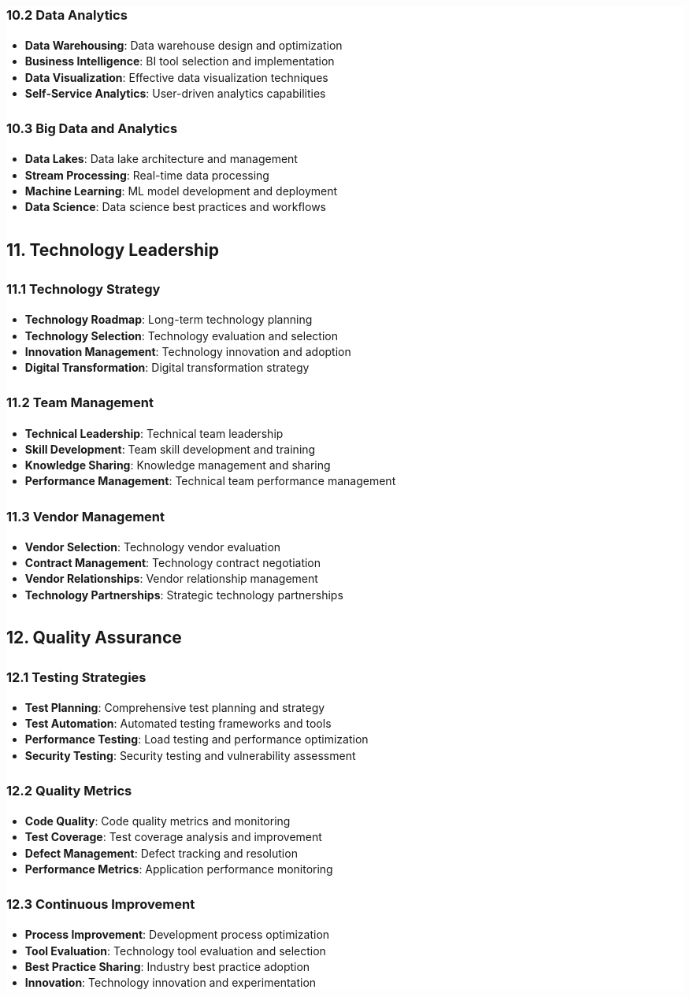 ### 10.2 Data Analytics
- **Data Warehousing**: Data warehouse design and optimization
- **Business Intelligence**: BI tool selection and implementation
- **Data Visualization**: Effective data visualization techniques
- **Self-Service Analytics**: User-driven analytics capabilities

### 10.3 Big Data and Analytics
- **Data Lakes**: Data lake architecture and management
- **Stream Processing**: Real-time data processing
- **Machine Learning**: ML model development and deployment
- **Data Science**: Data science best practices and workflows

## 11. Technology Leadership

### 11.1 Technology Strategy
- **Technology Roadmap**: Long-term technology planning
- **Technology Selection**: Technology evaluation and selection
- **Innovation Management**: Technology innovation and adoption
- **Digital Transformation**: Digital transformation strategy

### 11.2 Team Management
- **Technical Leadership**: Technical team leadership
- **Skill Development**: Team skill development and training
- **Knowledge Sharing**: Knowledge management and sharing
- **Performance Management**: Technical team performance management

### 11.3 Vendor Management
- **Vendor Selection**: Technology vendor evaluation
- **Contract Management**: Technology contract negotiation
- **Vendor Relationships**: Vendor relationship management
- **Technology Partnerships**: Strategic technology partnerships

## 12. Quality Assurance

### 12.1 Testing Strategies
- **Test Planning**: Comprehensive test planning and strategy
- **Test Automation**: Automated testing frameworks and tools
- **Performance Testing**: Load testing and performance optimization
- **Security Testing**: Security testing and vulnerability assessment

### 12.2 Quality Metrics
- **Code Quality**: Code quality metrics and monitoring
- **Test Coverage**: Test coverage analysis and improvement
- **Defect Management**: Defect tracking and resolution
- **Performance Metrics**: Application performance monitoring

### 12.3 Continuous Improvement
- **Process Improvement**: Development process optimization
- **Tool Evaluation**: Technology tool evaluation and selection
- **Best Practice Sharing**: Industry best practice adoption
- **Innovation**: Technology innovation and experimentation
